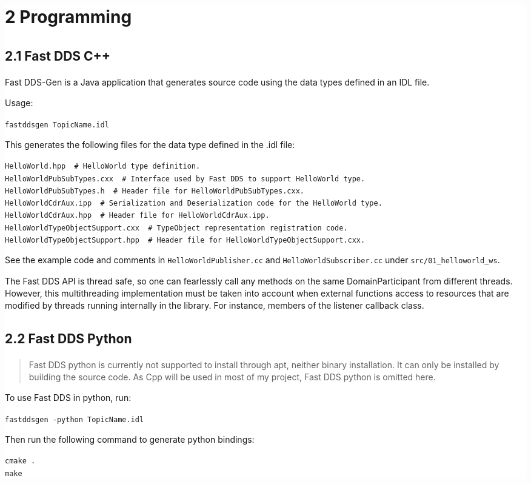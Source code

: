 

# 2 Programming

## 2.1 Fast DDS C++

Fast DDS-Gen is a Java application that generates source code using the data types defined in an IDL file.

Usage:

```shell
fastddsgen TopicName.idl
```

This generates the following files for the data type defined in the .idl file:

```shell
HelloWorld.hpp  # HelloWorld type definition.
HelloWorldPubSubTypes.cxx  # Interface used by Fast DDS to support HelloWorld type.
HelloWorldPubSubTypes.h  # Header file for HelloWorldPubSubTypes.cxx.
HelloWorldCdrAux.ipp  # Serialization and Deserialization code for the HelloWorld type.
HelloWorldCdrAux.hpp  # Header file for HelloWorldCdrAux.ipp.
HelloWorldTypeObjectSupport.cxx  # TypeObject representation registration code.
HelloWorldTypeObjectSupport.hpp  # Header file for HelloWorldTypeObjectSupport.cxx.
```

See the example code and comments in `HelloWorldPublisher.cc` and `HelloWorldSubscriber.cc` under `src/01_helloworld_ws`.

The Fast DDS API is thread safe, so one can fearlessly call any methods on the same DomainParticipant from different threads. However, this multithreading implementation must be taken into account when external functions access to resources that are modified by threads running internally in the library. For instance, members of the listener callback class.





## 2.2 Fast DDS Python

> Fast DDS python is currently not supported to install through apt, neither binary installation. It can only be installed by building the source code. As Cpp will be used in most of my project, Fast DDS python is omitted here.

To use Fast DDS in python, run:

```shell
fastddsgen -python TopicName.idl
```

Then run the following command to generate python bindings:

```shell
cmake .
make
```
